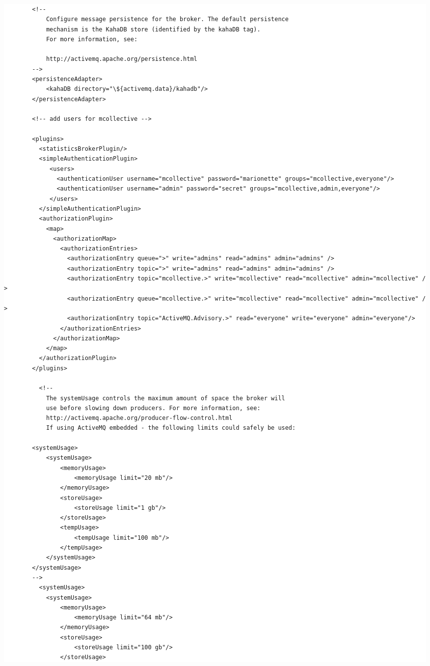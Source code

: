             <!--
                Configure message persistence for the broker. The default persistence
                mechanism is the KahaDB store (identified by the kahaDB tag).
                For more information, see:
    
                http://activemq.apache.org/persistence.html
            -->
            <persistenceAdapter>
                <kahaDB directory="\${activemq.data}/kahadb"/>
            </persistenceAdapter>
    
            <!-- add users for mcollective -->
    
            <plugins>
              <statisticsBrokerPlugin/>
              <simpleAuthenticationPlugin>
                 <users>
                   <authenticationUser username="mcollective" password="marionette" groups="mcollective,everyone"/>
                   <authenticationUser username="admin" password="secret" groups="mcollective,admin,everyone"/>
                 </users>
              </simpleAuthenticationPlugin>
              <authorizationPlugin>
                <map>
                  <authorizationMap>
                    <authorizationEntries>
                      <authorizationEntry queue=">" write="admins" read="admins" admin="admins" />
                      <authorizationEntry topic=">" write="admins" read="admins" admin="admins" />
                      <authorizationEntry topic="mcollective.>" write="mcollective" read="mcollective" admin="mcollective" />
                      <authorizationEntry queue="mcollective.>" write="mcollective" read="mcollective" admin="mcollective" />
                      <authorizationEntry topic="ActiveMQ.Advisory.>" read="everyone" write="everyone" admin="everyone"/>
                    </authorizationEntries>
                  </authorizationMap>
                </map>
              </authorizationPlugin>
            </plugins>
    
              <!--
                The systemUsage controls the maximum amount of space the broker will
                use before slowing down producers. For more information, see:
                http://activemq.apache.org/producer-flow-control.html
                If using ActiveMQ embedded - the following limits could safely be used:
    
            <systemUsage>
                <systemUsage>
                    <memoryUsage>
                        <memoryUsage limit="20 mb"/>
                    </memoryUsage>
                    <storeUsage>
                        <storeUsage limit="1 gb"/>
                    </storeUsage>
                    <tempUsage>
                        <tempUsage limit="100 mb"/>
                    </tempUsage>
                </systemUsage>
            </systemUsage>
            -->
              <systemUsage>
                <systemUsage>
                    <memoryUsage>
                        <memoryUsage limit="64 mb"/>
                    </memoryUsage>
                    <storeUsage>
                        <storeUsage limit="100 gb"/>
                    </storeUsage>